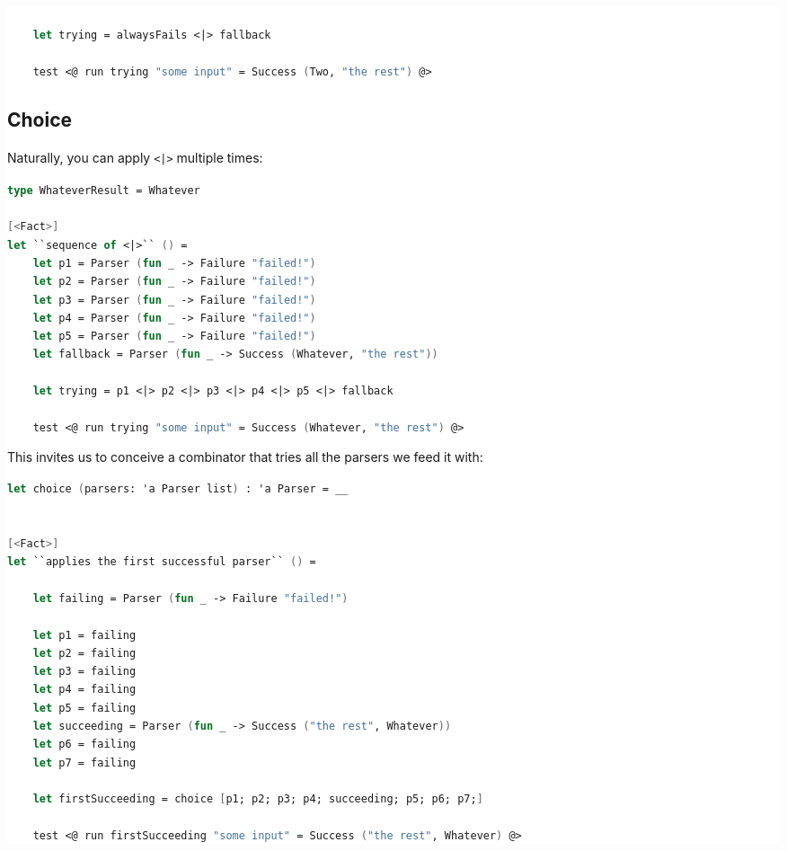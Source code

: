 ```fsharp

    let trying = alwaysFails <|> fallback

    test <@ run trying "some input" = Success (Two, "the rest") @>
```


## Choice

Naturally, you can apply `<|>` multiple times:


```fsharp
type WhateverResult = Whatever

[<Fact>]
let ``sequence of <|>`` () =
    let p1 = Parser (fun _ -> Failure "failed!")
    let p2 = Parser (fun _ -> Failure "failed!")
    let p3 = Parser (fun _ -> Failure "failed!")
    let p4 = Parser (fun _ -> Failure "failed!")
    let p5 = Parser (fun _ -> Failure "failed!")
    let fallback = Parser (fun _ -> Success (Whatever, "the rest"))

    let trying = p1 <|> p2 <|> p3 <|> p4 <|> p5 <|> fallback

    test <@ run trying "some input" = Success (Whatever, "the rest") @>
```

This invites us to conceive a combinator that tries all the parsers we
feed it with:

```fsharp
let choice (parsers: 'a Parser list) : 'a Parser = __


[<Fact>]
let ``applies the first successful parser`` () =

    let failing = Parser (fun _ -> Failure "failed!")
    
    let p1 = failing
    let p2 = failing
    let p3 = failing
    let p4 = failing
    let p5 = failing
    let succeeding = Parser (fun _ -> Success ("the rest", Whatever))
    let p6 = failing
    let p7 = failing

    let firstSucceeding = choice [p1; p2; p3; p4; succeeding; p5; p6; p7;]

    test <@ run firstSucceeding "some input" = Success ("the rest", Whatever) @>
```


[semigroup]: https://ncatlab.org/nlab/show/semigroup
[reduce]: https://fsharp.github.io/fsharp-core-docs/reference/fsharp-collections-listmodule.html#reduce
[cons]: https://en.wikipedia.org/wiki/Cons
[bottom]: https://wiki.haskell.org/Bottom